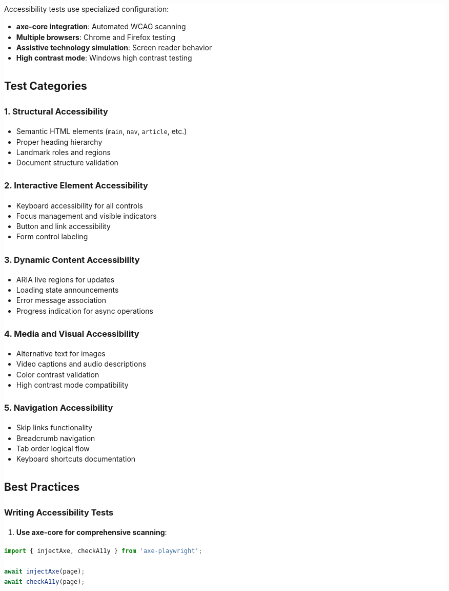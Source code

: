 Accessibility tests use specialized configuration:
- **axe-core integration**: Automated WCAG scanning
- **Multiple browsers**: Chrome and Firefox testing
- **Assistive technology simulation**: Screen reader behavior
- **High contrast mode**: Windows high contrast testing

## Test Categories

### 1. Structural Accessibility
- Semantic HTML elements (`main`, `nav`, `article`, etc.)
- Proper heading hierarchy
- Landmark roles and regions
- Document structure validation

### 2. Interactive Element Accessibility
- Keyboard accessibility for all controls
- Focus management and visible indicators
- Button and link accessibility
- Form control labeling

### 3. Dynamic Content Accessibility
- ARIA live regions for updates
- Loading state announcements
- Error message association
- Progress indication for async operations

### 4. Media and Visual Accessibility
- Alternative text for images
- Video captions and audio descriptions
- Color contrast validation
- High contrast mode compatibility

### 5. Navigation Accessibility
- Skip links functionality
- Breadcrumb navigation
- Tab order logical flow
- Keyboard shortcuts documentation

## Best Practices

### Writing Accessibility Tests

1. **Use axe-core for comprehensive scanning**:
```typescript
import { injectAxe, checkA11y } from 'axe-playwright';

await injectAxe(page);
await checkA11y(page);
```
